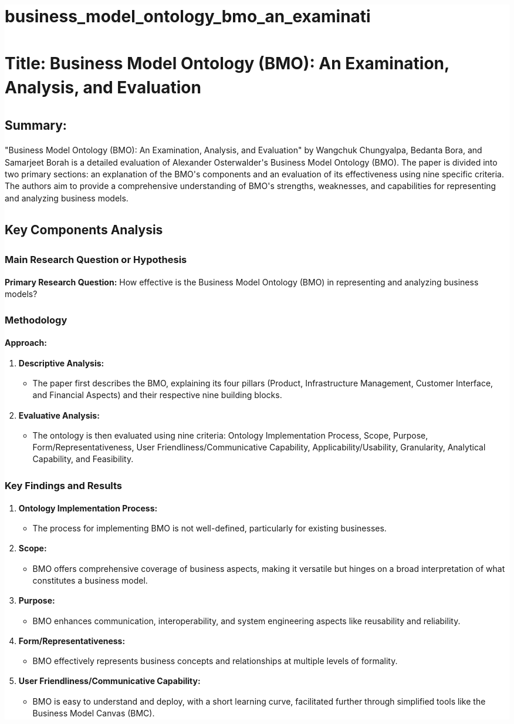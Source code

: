 # business_model_ontology_bmo_an_examinati

# Title: Business Model Ontology (BMO): An Examination, Analysis, and Evaluation

## Summary:
"Business Model Ontology (BMO): An Examination, Analysis, and Evaluation" by Wangchuk Chungyalpa, Bedanta Bora, and Samarjeet Borah is a detailed evaluation of Alexander Osterwalder's Business Model Ontology (BMO). The paper is divided into two primary sections: an explanation of the BMO's components and an evaluation of its effectiveness using nine specific criteria. The authors aim to provide a comprehensive understanding of BMO's strengths, weaknesses, and capabilities for representing and analyzing business models.

## Key Components Analysis

### Main Research Question or Hypothesis

**Primary Research Question:**
How effective is the Business Model Ontology (BMO) in representing and analyzing business models?

### Methodology

**Approach:**
1. **Descriptive Analysis:**
   - The paper first describes the BMO, explaining its four pillars (Product, Infrastructure Management, Customer Interface, and Financial Aspects) and their respective nine building blocks.

2. **Evaluative Analysis:**
   - The ontology is then evaluated using nine criteria: Ontology Implementation Process, Scope, Purpose, Form/Representativeness, User Friendliness/Communicative Capability, Applicability/Usability, Granularity, Analytical Capability, and Feasibility.

### Key Findings and Results

1. **Ontology Implementation Process:**
   - The process for implementing BMO is not well-defined, particularly for existing businesses.
   
2. **Scope:**
   - BMO offers comprehensive coverage of business aspects, making it versatile but hinges on a broad interpretation of what constitutes a business model.

3. **Purpose:**
   - BMO enhances communication, interoperability, and system engineering aspects like reusability and reliability.

4. **Form/Representativeness:**
   - BMO effectively represents business concepts and relationships at multiple levels of formality.

5. **User Friendliness/Communicative Capability:**
   - BMO is easy to understand and deploy, with a short learning curve, facilitated further through simplified tools like the Business Model Canvas (BMC).

